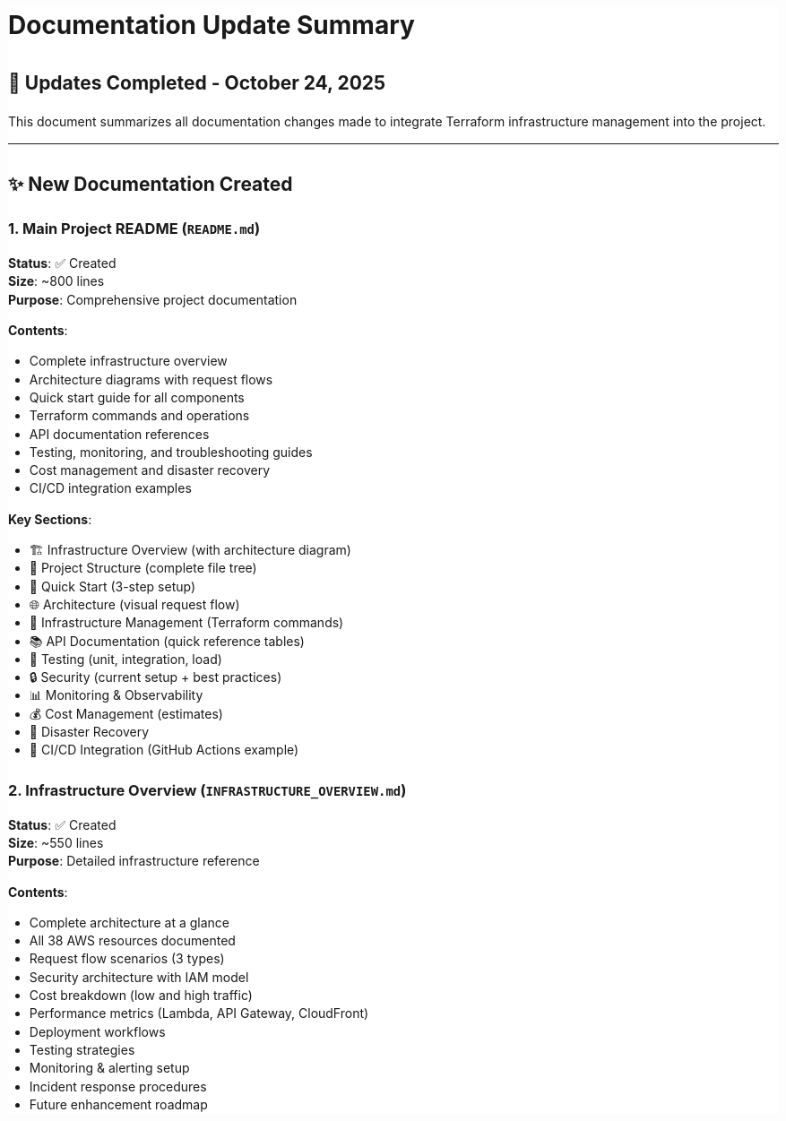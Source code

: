 # Documentation Update Summary

## 📝 Updates Completed - October 24, 2025

This document summarizes all documentation changes made to integrate Terraform infrastructure management into the project.

---

## ✨ New Documentation Created

### 1. Main Project README (`README.md`)
**Status**: ✅ Created  
**Size**: ~800 lines  
**Purpose**: Comprehensive project documentation

**Contents**:
- Complete infrastructure overview
- Architecture diagrams with request flows
- Quick start guide for all components
- Terraform commands and operations
- API documentation references
- Testing, monitoring, and troubleshooting guides
- Cost management and disaster recovery
- CI/CD integration examples

**Key Sections**:
- 🏗️ Infrastructure Overview (with architecture diagram)
- 📁 Project Structure (complete file tree)
- 🚀 Quick Start (3-step setup)
- 🌐 Architecture (visual request flow)
- 🔧 Infrastructure Management (Terraform commands)
- 📚 API Documentation (quick reference tables)
- 🧪 Testing (unit, integration, load)
- 🔒 Security (current setup + best practices)
- 📊 Monitoring & Observability
- 💰 Cost Management (estimates)
- 🔄 Disaster Recovery
- 🚢 CI/CD Integration (GitHub Actions example)

### 2. Infrastructure Overview (`INFRASTRUCTURE_OVERVIEW.md`)
**Status**: ✅ Created  
**Size**: ~550 lines  
**Purpose**: Detailed infrastructure reference

**Contents**:
- Complete architecture at a glance
- All 38 AWS resources documented
- Request flow scenarios (3 types)
- Security architecture with IAM model
- Cost breakdown (low and high traffic)
- Performance metrics (Lambda, API Gateway, CloudFront)
- Deployment workflows
- Testing strategies
- Monitoring & alerting setup
- Incident response procedures
- Future enhancement roadmap
